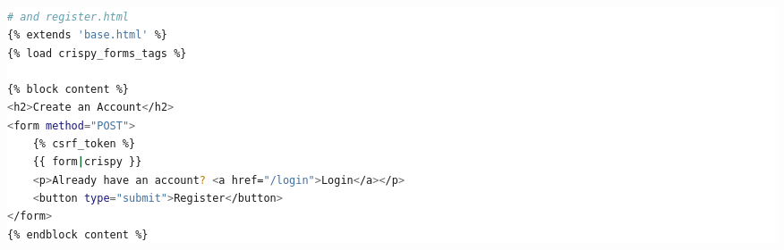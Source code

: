 ```bash
# and register.html
{% extends 'base.html' %}
{% load crispy_forms_tags %}

{% block content %}
<h2>Create an Account</h2>
<form method="POST">
    {% csrf_token %}
    {{ form|crispy }}
    <p>Already have an account? <a href="/login">Login</a></p>
    <button type="submit">Register</button>
</form>
{% endblock content %}
```


